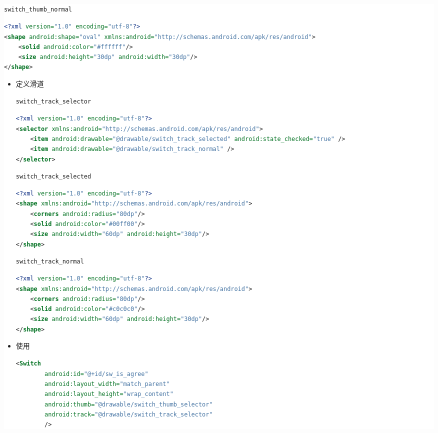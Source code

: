   `switch_thumb_normal`

  ```xml
  <?xml version="1.0" encoding="utf-8"?>
  <shape android:shape="oval" xmlns:android="http://schemas.android.com/apk/res/android">
      <solid android:color="#ffffff"/>
      <size android:height="30dp" android:width="30dp"/>
  </shape>
  ```

  

+ 定义滑道

  `switch_track_selector`

  ```xml
  <?xml version="1.0" encoding="utf-8"?>
  <selector xmlns:android="http://schemas.android.com/apk/res/android">
      <item android:drawable="@drawable/switch_track_selected" android:state_checked="true" />
      <item android:drawable="@drawable/switch_track_normal" />
  </selector>
  ```

  `switch_track_selected`

  ```xml
  <?xml version="1.0" encoding="utf-8"?>
  <shape xmlns:android="http://schemas.android.com/apk/res/android">
      <corners android:radius="80dp"/>
      <solid android:color="#00ff00"/>
      <size android:width="60dp" android:height="30dp"/>
  </shape>
  ```

  `switch_track_normal`

  ```xml
  <?xml version="1.0" encoding="utf-8"?>
  <shape xmlns:android="http://schemas.android.com/apk/res/android">
      <corners android:radius="80dp"/>
      <solid android:color="#c0c0c0"/>
      <size android:width="60dp" android:height="30dp"/>
  </shape>
  
  ```

  

+ 使用

  ```xml
  <Switch
          android:id="@+id/sw_is_agree"
          android:layout_width="match_parent"
          android:layout_height="wrap_content"
          android:thumb="@drawable/switch_thumb_selector"
          android:track="@drawable/switch_track_selector"
          />
  ```
